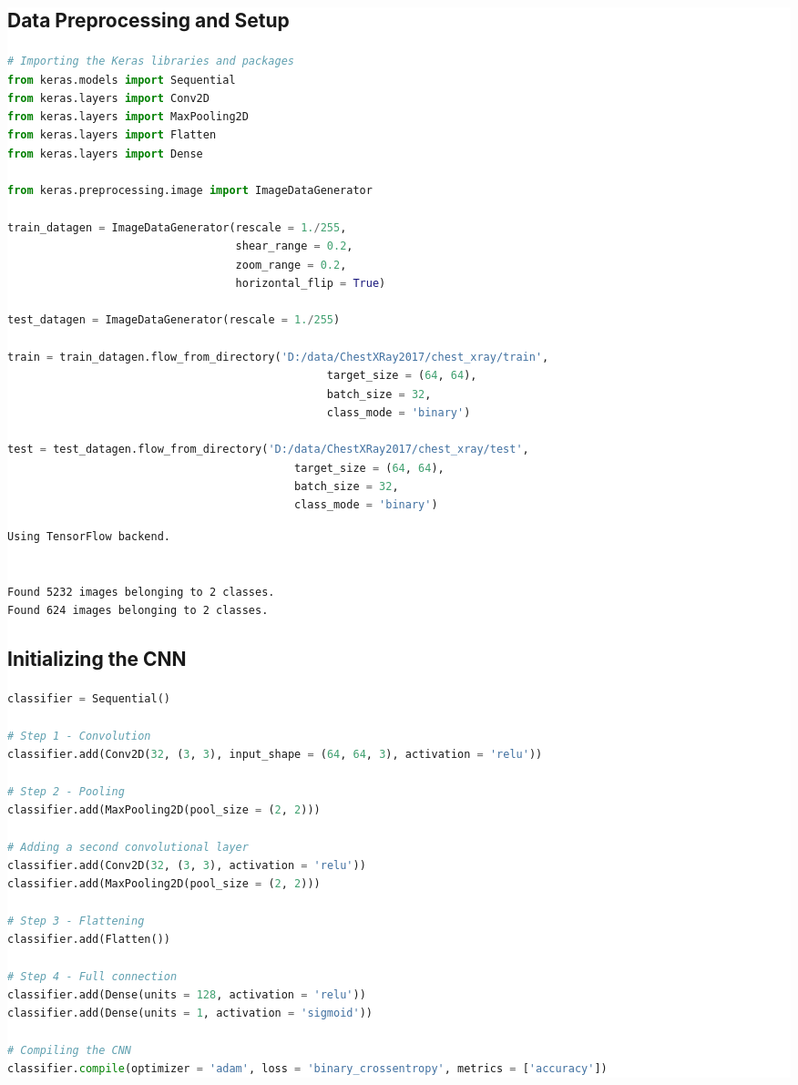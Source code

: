 
## Data Preprocessing and Setup


```python
# Importing the Keras libraries and packages
from keras.models import Sequential
from keras.layers import Conv2D
from keras.layers import MaxPooling2D
from keras.layers import Flatten
from keras.layers import Dense

from keras.preprocessing.image import ImageDataGenerator

train_datagen = ImageDataGenerator(rescale = 1./255,
                                   shear_range = 0.2,
                                   zoom_range = 0.2,
                                   horizontal_flip = True)

test_datagen = ImageDataGenerator(rescale = 1./255)

train = train_datagen.flow_from_directory('D:/data/ChestXRay2017/chest_xray/train',
                                                 target_size = (64, 64),
                                                 batch_size = 32,
                                                 class_mode = 'binary')

test = test_datagen.flow_from_directory('D:/data/ChestXRay2017/chest_xray/test',
                                            target_size = (64, 64),
                                            batch_size = 32,
                                            class_mode = 'binary')
```

    Using TensorFlow backend.
    

    Found 5232 images belonging to 2 classes.
    Found 624 images belonging to 2 classes.
    

## Initializing the CNN


```python
classifier = Sequential()

# Step 1 - Convolution
classifier.add(Conv2D(32, (3, 3), input_shape = (64, 64, 3), activation = 'relu'))

# Step 2 - Pooling
classifier.add(MaxPooling2D(pool_size = (2, 2)))

# Adding a second convolutional layer
classifier.add(Conv2D(32, (3, 3), activation = 'relu'))
classifier.add(MaxPooling2D(pool_size = (2, 2)))

# Step 3 - Flattening
classifier.add(Flatten())

# Step 4 - Full connection
classifier.add(Dense(units = 128, activation = 'relu'))
classifier.add(Dense(units = 1, activation = 'sigmoid'))

# Compiling the CNN
classifier.compile(optimizer = 'adam', loss = 'binary_crossentropy', metrics = ['accuracy'])
```
